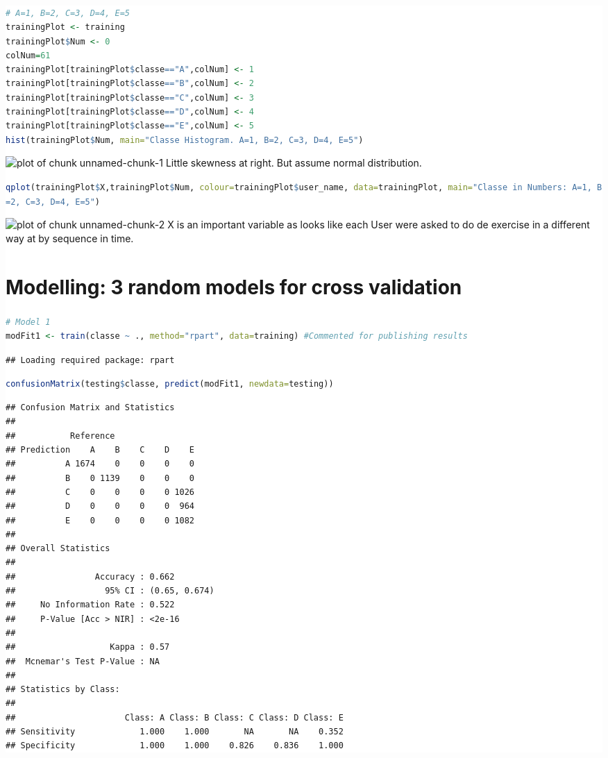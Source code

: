 ```r
# A=1, B=2, C=3, D=4, E=5
trainingPlot <- training
trainingPlot$Num <- 0
colNum=61
trainingPlot[trainingPlot$classe=="A",colNum] <- 1
trainingPlot[trainingPlot$classe=="B",colNum] <- 2
trainingPlot[trainingPlot$classe=="C",colNum] <- 3
trainingPlot[trainingPlot$classe=="D",colNum] <- 4
trainingPlot[trainingPlot$classe=="E",colNum] <- 5
hist(trainingPlot$Num, main="Classe Histogram. A=1, B=2, C=3, D=4, E=5")
```

![plot of chunk unnamed-chunk-1](figure/unnamed-chunk-1.png) 
Little skewness at right. But assume normal distribution.


```r
qplot(trainingPlot$X,trainingPlot$Num, colour=trainingPlot$user_name, data=trainingPlot, main="Classe in Numbers: A=1, B=2, C=3, D=4, E=5")
```

![plot of chunk unnamed-chunk-2](figure/unnamed-chunk-2.png) 
X is an important variable as looks like each User were asked to do de exercise in a different way at by sequence in time.


Modelling:  3 random models for cross validation
===================

```r
# Model 1
modFit1 <- train(classe ~ ., method="rpart", data=training) #Commented for publishing results
```

```
## Loading required package: rpart
```

```r
confusionMatrix(testing$classe, predict(modFit1, newdata=testing))
```

```
## Confusion Matrix and Statistics
## 
##           Reference
## Prediction    A    B    C    D    E
##          A 1674    0    0    0    0
##          B    0 1139    0    0    0
##          C    0    0    0    0 1026
##          D    0    0    0    0  964
##          E    0    0    0    0 1082
## 
## Overall Statistics
##                                        
##                Accuracy : 0.662        
##                  95% CI : (0.65, 0.674)
##     No Information Rate : 0.522        
##     P-Value [Acc > NIR] : <2e-16       
##                                        
##                   Kappa : 0.57         
##  Mcnemar's Test P-Value : NA           
## 
## Statistics by Class:
## 
##                      Class: A Class: B Class: C Class: D Class: E
## Sensitivity             1.000    1.000       NA       NA    0.352
## Specificity             1.000    1.000    0.826    0.836    1.000
```